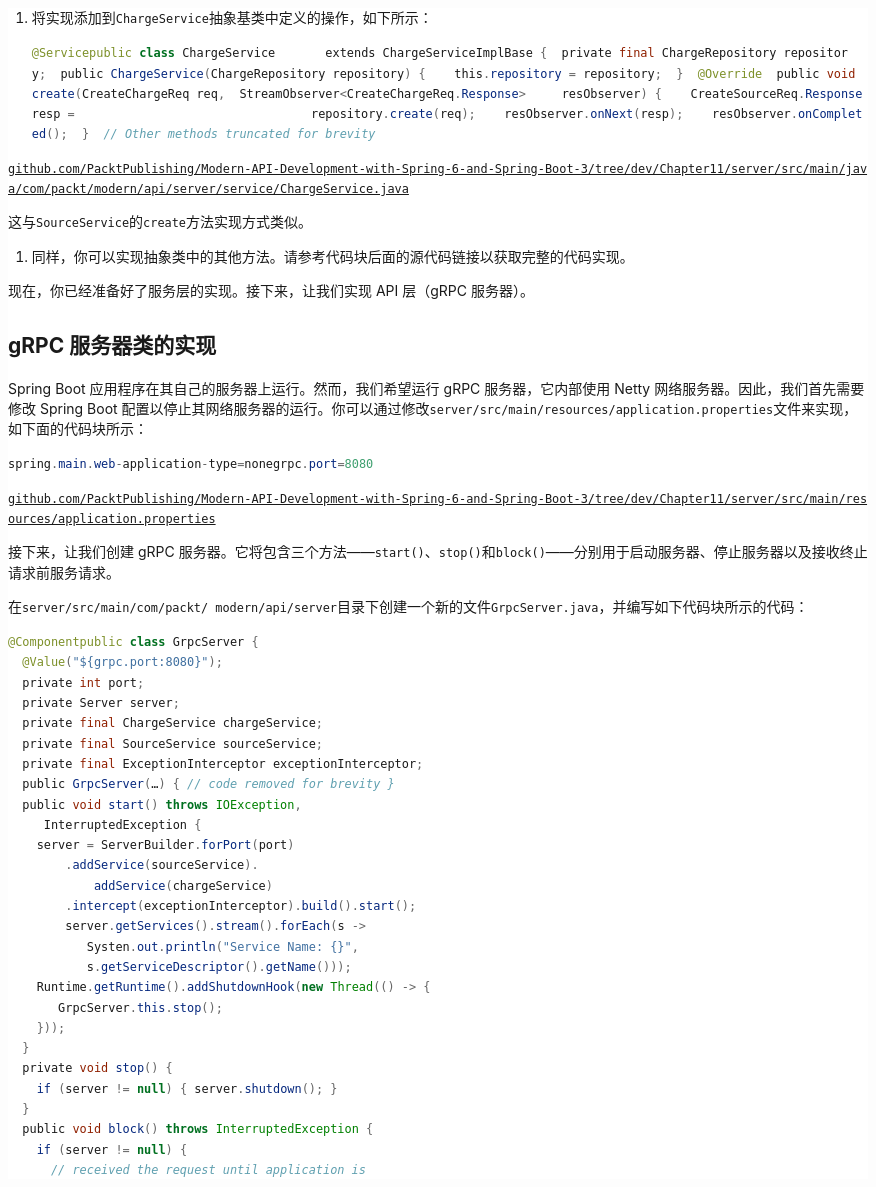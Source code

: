 1.  将实现添加到`ChargeService`抽象基类中定义的操作，如下所示：

    ```java
    @Servicepublic class ChargeService       extends ChargeServiceImplBase {  private final ChargeRepository repository;  public ChargeService(ChargeRepository repository) {    this.repository = repository;  }  @Override  public void create(CreateChargeReq req,  StreamObserver<CreateChargeReq.Response>     resObserver) {    CreateSourceReq.Response resp =                                 repository.create(req);    resObserver.onNext(resp);    resObserver.onCompleted();  }  // Other methods truncated for brevity
    ```

[`github.com/PacktPublishing/Modern-API-Development-with-Spring-6-and-Spring-Boot-3/tree/dev/Chapter11/server/src/main/java/com/packt/modern/api/server/service/ChargeService.java`](https://github.com/PacktPublishing/Modern-API-Development-with-Spring-6-and-Spring-Boot-3/tree/dev/Chapter11/server/src/main/java/com/packt/modern/api/server/service/ChargeService.java)

这与`SourceService`的`create`方法实现方式类似。

1.  同样，你可以实现抽象类中的其他方法。请参考代码块后面的源代码链接以获取完整的代码实现。

现在，你已经准备好了服务层的实现。接下来，让我们实现 API 层（gRPC 服务器）。

## gRPC 服务器类的实现

Spring Boot 应用程序在其自己的服务器上运行。然而，我们希望运行 gRPC 服务器，它内部使用 Netty 网络服务器。因此，我们首先需要修改 Spring Boot 配置以停止其网络服务器的运行。你可以通过修改`server/src/main/resources/application.properties`文件来实现，如下面的代码块所示：

```java
spring.main.web-application-type=nonegrpc.port=8080
```

[`github.com/PacktPublishing/Modern-API-Development-with-Spring-6-and-Spring-Boot-3/tree/dev/Chapter11/server/src/main/resources/application.properties`](https://github.com/PacktPublishing/Modern-API-Development-with-Spring-6-and-Spring-Boot-3/tree/dev/Chapter11/server/src/main/resources/application.properties)

接下来，让我们创建 gRPC 服务器。它将包含三个方法——`start()`、`stop()`和`block()`——分别用于启动服务器、停止服务器以及接收终止请求前服务请求。

在`server/src/main/com/packt/ modern/api/server`目录下创建一个新的文件`GrpcServer.java`，并编写如下代码块所示的代码：

```java
@Componentpublic class GrpcServer {
  @Value("${grpc.port:8080}");
  private int port;
  private Server server;
  private final ChargeService chargeService;
  private final SourceService sourceService;
  private final ExceptionInterceptor exceptionInterceptor;
  public GrpcServer(…) { // code removed for brevity }
  public void start() throws IOException,
     InterruptedException {
    server = ServerBuilder.forPort(port)
        .addService(sourceService).
            addService(chargeService)
        .intercept(exceptionInterceptor).build().start();
        server.getServices().stream().forEach(s ->
           Systen.out.println("Service Name: {}",
           s.getServiceDescriptor().getName()));
    Runtime.getRuntime().addShutdownHook(new Thread(() -> {
       GrpcServer.this.stop();
    }));
  }
  private void stop() {
    if (server != null) { server.shutdown(); }
  }
  public void block() throws InterruptedException {
    if (server != null) {
      // received the request until application is
```
